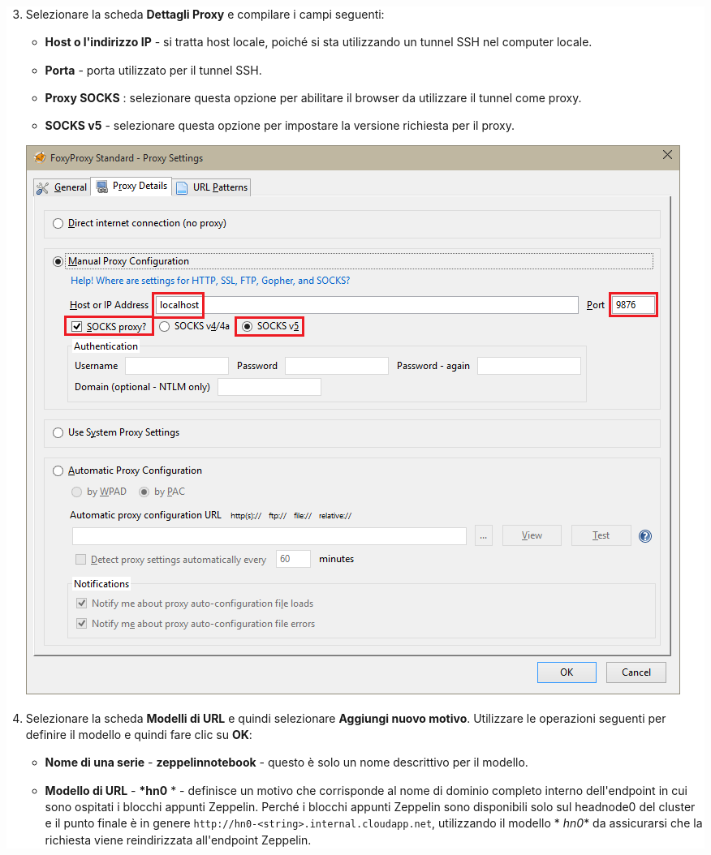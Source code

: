 3. Selezionare la scheda **Dettagli Proxy** e compilare i campi seguenti:

    * **Host o l'indirizzo IP** - si tratta host locale, poiché si sta utilizzando un tunnel SSH nel computer locale.

    * **Porta** - porta utilizzato per il tunnel SSH.

    * **Proxy SOCKS** : selezionare questa opzione per abilitare il browser da utilizzare il tunnel come proxy.

    * **SOCKS v5** - selezionare questa opzione per impostare la versione richiesta per il proxy.

    ![proxy foxyproxy](./media/hdinsight-apache-spark-use-zeppelin-notebook/foxyproxyproxy.png)

4. Selezionare la scheda **Modelli di URL** e quindi selezionare **Aggiungi nuovo motivo**. Utilizzare le operazioni seguenti per definire il modello e quindi fare clic su **OK**:

    * **Nome di una serie** - **zeppelinnotebook** - questo è solo un nome descrittivo per il modello.

    * **Modello di URL** - **\*hn0** * - definisce un motivo che corrisponde al nome di dominio completo interno dell'endpoint in cui sono ospitati i blocchi appunti Zeppelin. Perché i blocchi appunti Zeppelin sono disponibili solo sul headnode0 del cluster e il punto finale è in genere `http://hn0-<string>.internal.cloudapp.net`, utilizzando il modello * *hn0** da assicurarsi che la richiesta viene reindirizzata all'endpoint Zeppelin.
